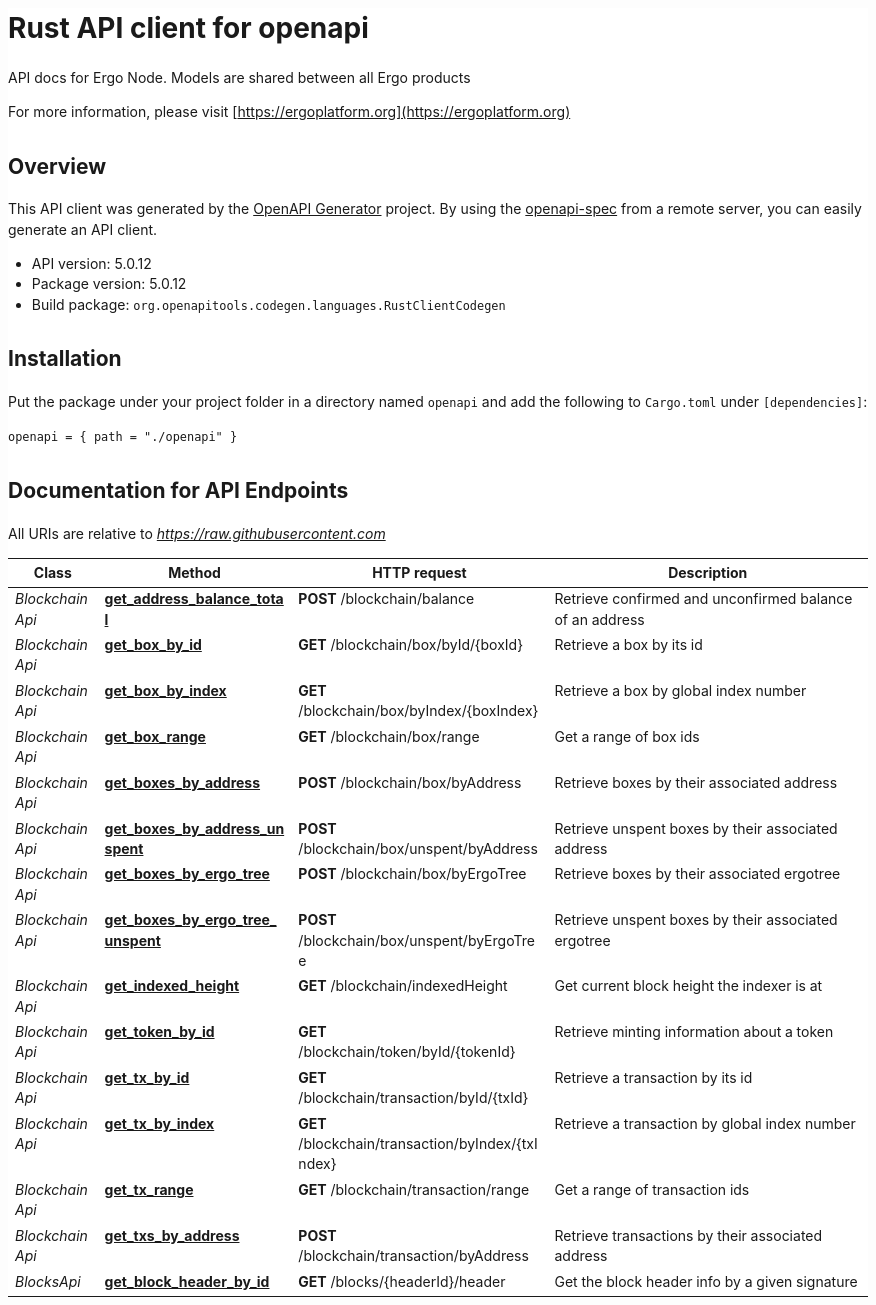 # Rust API client for openapi

API docs for Ergo Node. Models are shared between all Ergo products

For more information, please visit [https://ergoplatform.org](https://ergoplatform.org)

## Overview

This API client was generated by the [OpenAPI Generator](https://openapi-generator.tech) project.  By using the [openapi-spec](https://openapis.org) from a remote server, you can easily generate an API client.

- API version: 5.0.12
- Package version: 5.0.12
- Build package: `org.openapitools.codegen.languages.RustClientCodegen`

## Installation

Put the package under your project folder in a directory named `openapi` and add the following to `Cargo.toml` under `[dependencies]`:

```
openapi = { path = "./openapi" }
```

## Documentation for API Endpoints

All URIs are relative to *https://raw.githubusercontent.com*

Class | Method | HTTP request | Description
------------ | ------------- | ------------- | -------------
*BlockchainApi* | [**get_address_balance_total**](docs/BlockchainApi.md#get_address_balance_total) | **POST** /blockchain/balance | Retrieve confirmed and unconfirmed balance of an address
*BlockchainApi* | [**get_box_by_id**](docs/BlockchainApi.md#get_box_by_id) | **GET** /blockchain/box/byId/{boxId} | Retrieve a box by its id
*BlockchainApi* | [**get_box_by_index**](docs/BlockchainApi.md#get_box_by_index) | **GET** /blockchain/box/byIndex/{boxIndex} | Retrieve a box by global index number
*BlockchainApi* | [**get_box_range**](docs/BlockchainApi.md#get_box_range) | **GET** /blockchain/box/range | Get a range of box ids
*BlockchainApi* | [**get_boxes_by_address**](docs/BlockchainApi.md#get_boxes_by_address) | **POST** /blockchain/box/byAddress | Retrieve boxes by their associated address
*BlockchainApi* | [**get_boxes_by_address_unspent**](docs/BlockchainApi.md#get_boxes_by_address_unspent) | **POST** /blockchain/box/unspent/byAddress | Retrieve unspent boxes by their associated address
*BlockchainApi* | [**get_boxes_by_ergo_tree**](docs/BlockchainApi.md#get_boxes_by_ergo_tree) | **POST** /blockchain/box/byErgoTree | Retrieve boxes by their associated ergotree
*BlockchainApi* | [**get_boxes_by_ergo_tree_unspent**](docs/BlockchainApi.md#get_boxes_by_ergo_tree_unspent) | **POST** /blockchain/box/unspent/byErgoTree | Retrieve unspent boxes by their associated ergotree
*BlockchainApi* | [**get_indexed_height**](docs/BlockchainApi.md#get_indexed_height) | **GET** /blockchain/indexedHeight | Get current block height the indexer is at
*BlockchainApi* | [**get_token_by_id**](docs/BlockchainApi.md#get_token_by_id) | **GET** /blockchain/token/byId/{tokenId} | Retrieve minting information about a token
*BlockchainApi* | [**get_tx_by_id**](docs/BlockchainApi.md#get_tx_by_id) | **GET** /blockchain/transaction/byId/{txId} | Retrieve a transaction by its id
*BlockchainApi* | [**get_tx_by_index**](docs/BlockchainApi.md#get_tx_by_index) | **GET** /blockchain/transaction/byIndex/{txIndex} | Retrieve a transaction by global index number
*BlockchainApi* | [**get_tx_range**](docs/BlockchainApi.md#get_tx_range) | **GET** /blockchain/transaction/range | Get a range of transaction ids
*BlockchainApi* | [**get_txs_by_address**](docs/BlockchainApi.md#get_txs_by_address) | **POST** /blockchain/transaction/byAddress | Retrieve transactions by their associated address
*BlocksApi* | [**get_block_header_by_id**](docs/BlocksApi.md#get_block_header_by_id) | **GET** /blocks/{headerId}/header | Get the block header info by a given signature